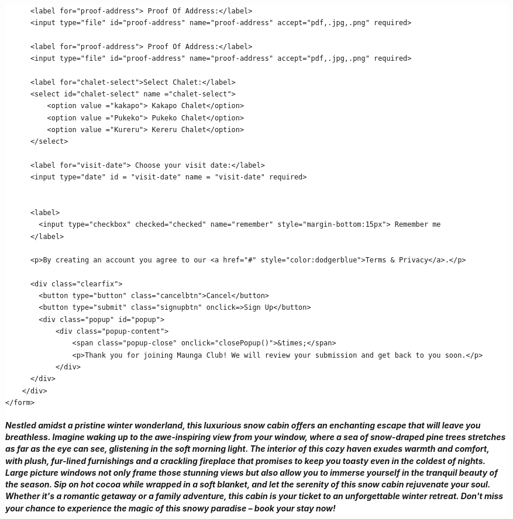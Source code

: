           <label for="proof-address"> Proof Of Address:</label>
          <input type="file" id="proof-address" name="proof-address" accept="pdf,.jpg,.png" required>

          <label for="proof-address"> Proof Of Address:</label>
          <input type="file" id="proof-address" name="proof-address" accept="pdf,.jpg,.png" required>

          <label for="chalet-select">Select Chalet:</label>
          <select id="chalet-select" name ="chalet-select">
              <option value ="kakapo"> Kakapo Chalet</option>
              <option value ="Pukeko"> Pukeko Chalet</option>
              <option value ="Kureru"> Kereru Chalet</option>
          </select>

          <label for="visit-date"> Choose your visit date:</label>
          <input type="date" id = "visit-date" name = "visit-date" required>
        

          <label>
            <input type="checkbox" checked="checked" name="remember" style="margin-bottom:15px"> Remember me
          </label>
      
          <p>By creating an account you agree to our <a href="#" style="color:dodgerblue">Terms & Privacy</a>.</p>
      
          <div class="clearfix">
            <button type="button" class="cancelbtn">Cancel</button>
            <button type="submit" class="signupbtn" onclick=>Sign Up</button>
            <div class="popup" id="popup">
                <div class="popup-content">
                    <span class="popup-close" onclick="closePopup()">&times;</span>
                    <p>Thank you for joining Maunga Club! We will review your submission and get back to you soon.</p>
                </div>
          </div>
        </div>
    </form>
</form>
</label>
                    <h5> Nestled amidst a pristine winter wonderland, this luxurious snow cabin offers an enchanting escape that will leave you breathless. Imagine waking up to the awe-inspiring view from your window, where a sea of snow-draped pine trees stretches as far as the eye can see, glistening in the soft morning light. The interior of this cozy haven exudes warmth and comfort, with plush, fur-lined furnishings and a crackling fireplace that promises to keep you toasty even in the coldest of nights. Large picture windows not only frame those stunning views but also allow you to immerse yourself in the tranquil beauty of the season. Sip on hot cocoa while wrapped in a soft blanket, and let the serenity of this snow cabin rejuvenate your soul. Whether it's a romantic getaway or a family adventure, this cabin is your ticket to an unforgettable winter retreat. Don't miss your chance to experience the magic of this snowy paradise – book your stay now! </h5>
                </div>

<script>
     
const decreaseButton = document.getElementById('decrease-btn');
const increaseButton = document.getElementById('increase-btn');
const numPeopleSpan = document.getElementById('num-people');
const numPeopleInput = document.getElementById('num-people-input');

